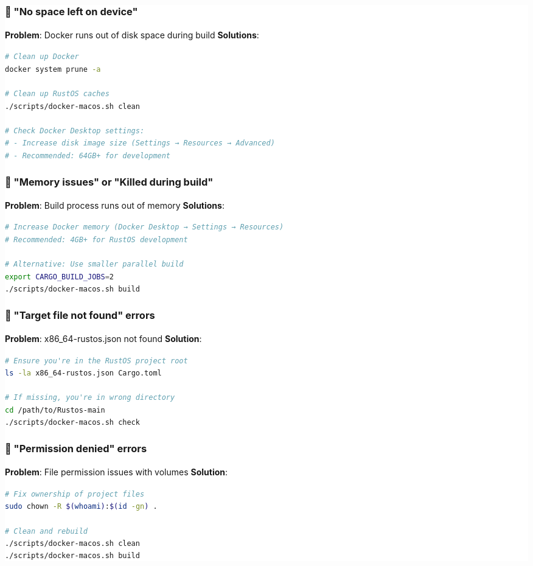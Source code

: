 ### 🚨 "No space left on device"

**Problem**: Docker runs out of disk space during build
**Solutions**:
```bash
# Clean up Docker
docker system prune -a

# Clean up RustOS caches
./scripts/docker-macos.sh clean

# Check Docker Desktop settings:
# - Increase disk image size (Settings → Resources → Advanced)
# - Recommended: 64GB+ for development
```

### 🚨 "Memory issues" or "Killed during build"

**Problem**: Build process runs out of memory
**Solutions**:
```bash
# Increase Docker memory (Docker Desktop → Settings → Resources)
# Recommended: 4GB+ for RustOS development

# Alternative: Use smaller parallel build
export CARGO_BUILD_JOBS=2
./scripts/docker-macos.sh build
```

### 🚨 "Target file not found" errors

**Problem**: x86_64-rustos.json not found
**Solution**:
```bash
# Ensure you're in the RustOS project root
ls -la x86_64-rustos.json Cargo.toml

# If missing, you're in wrong directory
cd /path/to/Rustos-main
./scripts/docker-macos.sh check
```

### 🚨 "Permission denied" errors

**Problem**: File permission issues with volumes
**Solution**:
```bash
# Fix ownership of project files
sudo chown -R $(whoami):$(id -gn) .

# Clean and rebuild
./scripts/docker-macos.sh clean
./scripts/docker-macos.sh build
```
